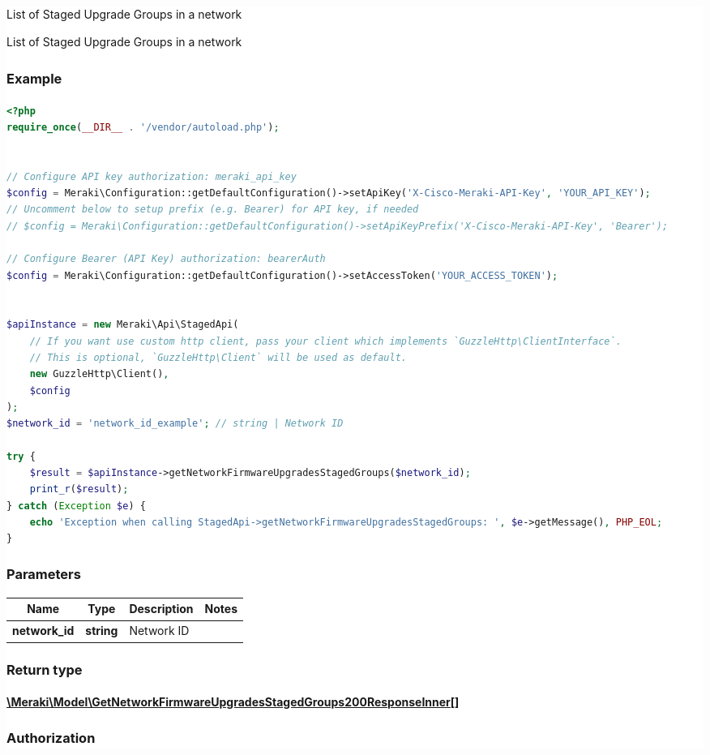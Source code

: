 List of Staged Upgrade Groups in a network

List of Staged Upgrade Groups in a network

### Example

```php
<?php
require_once(__DIR__ . '/vendor/autoload.php');


// Configure API key authorization: meraki_api_key
$config = Meraki\Configuration::getDefaultConfiguration()->setApiKey('X-Cisco-Meraki-API-Key', 'YOUR_API_KEY');
// Uncomment below to setup prefix (e.g. Bearer) for API key, if needed
// $config = Meraki\Configuration::getDefaultConfiguration()->setApiKeyPrefix('X-Cisco-Meraki-API-Key', 'Bearer');

// Configure Bearer (API Key) authorization: bearerAuth
$config = Meraki\Configuration::getDefaultConfiguration()->setAccessToken('YOUR_ACCESS_TOKEN');


$apiInstance = new Meraki\Api\StagedApi(
    // If you want use custom http client, pass your client which implements `GuzzleHttp\ClientInterface`.
    // This is optional, `GuzzleHttp\Client` will be used as default.
    new GuzzleHttp\Client(),
    $config
);
$network_id = 'network_id_example'; // string | Network ID

try {
    $result = $apiInstance->getNetworkFirmwareUpgradesStagedGroups($network_id);
    print_r($result);
} catch (Exception $e) {
    echo 'Exception when calling StagedApi->getNetworkFirmwareUpgradesStagedGroups: ', $e->getMessage(), PHP_EOL;
}
```

### Parameters

| Name | Type | Description  | Notes |
| ------------- | ------------- | ------------- | ------------- |
| **network_id** | **string**| Network ID | |

### Return type

[**\Meraki\Model\GetNetworkFirmwareUpgradesStagedGroups200ResponseInner[]**](../Model/GetNetworkFirmwareUpgradesStagedGroups200ResponseInner.md)

### Authorization
